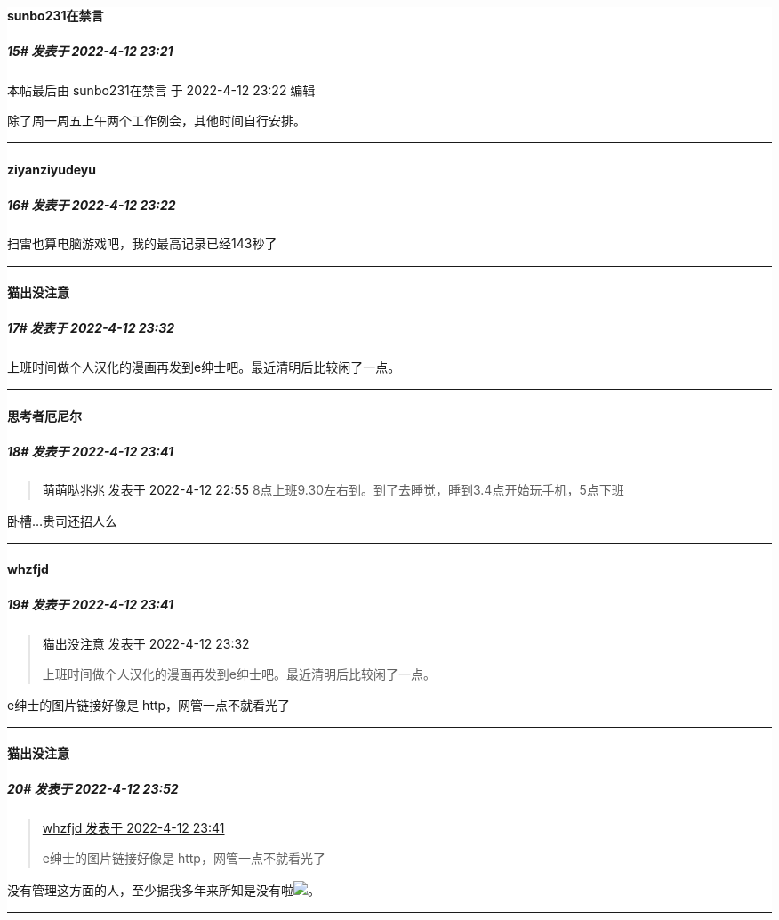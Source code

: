 ####  sunbo231在禁言  
##### 15#       发表于 2022-4-12 23:21

 本帖最后由 sunbo231在禁言 于 2022-4-12 23:22 编辑 

除了周一周五上午两个工作例会，其他时间自行安排。

*****

####  ziyanziyudeyu  
##### 16#       发表于 2022-4-12 23:22

扫雷也算电脑游戏吧，我的最高记录已经143秒了

*****

####  猫出没注意  
##### 17#       发表于 2022-4-12 23:32

上班时间做个人汉化的漫画再发到e绅士吧。最近清明后比较闲了一点。

*****

####  思考者厄尼尔  
##### 18#       发表于 2022-4-12 23:41

<blockquote><a href="httphttps://bbs.saraba1st.com/2b/forum.php?mod=redirect&amp;goto=findpost&amp;pid=55427829&amp;ptid=2064241" target="_blank">萌萌哒兆兆 发表于 2022-4-12 22:55</a>
8点上班9.30左右到。到了去睡觉，睡到3.4点开始玩手机，5点下班</blockquote>
卧槽…贵司还招人么

*****

####  whzfjd  
##### 19#       发表于 2022-4-12 23:41

<blockquote><a href="httphttps://bbs.saraba1st.com/2b/forum.php?mod=redirect&amp;goto=findpost&amp;pid=55428253&amp;ptid=2064241" target="_blank">猫出没注意 发表于 2022-4-12 23:32</a>

上班时间做个人汉化的漫画再发到e绅士吧。最近清明后比较闲了一点。</blockquote>
e绅士的图片链接好像是 http，网管一点不就看光了

*****

####  猫出没注意  
##### 20#       发表于 2022-4-12 23:52

<blockquote><a href="httphttps://bbs.saraba1st.com/2b/forum.php?mod=redirect&amp;goto=findpost&amp;pid=55428331&amp;ptid=2064241" target="_blank">whzfjd 发表于 2022-4-12 23:41</a>

e绅士的图片链接好像是 http，网管一点不就看光了</blockquote>
没有管理这方面的人，至少据我多年来所知是没有啦<img src="https://static.saraba1st.com/image/smiley/face2017/065.png" referrerpolicy="no-referrer">。

*****
